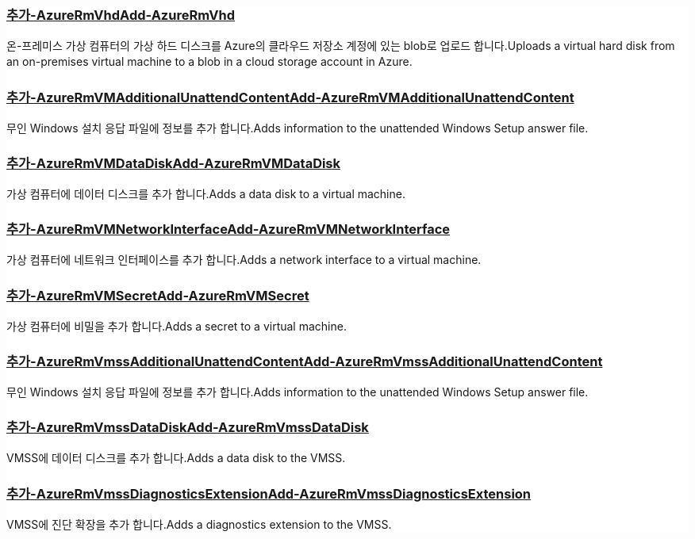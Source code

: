 ### [<span data-ttu-id="6e404-109">추가-AzureRmVhd</span><span class="sxs-lookup"><span data-stu-id="6e404-109">Add-AzureRmVhd</span></span>](Add-AzureRmVhd.md)
<span data-ttu-id="6e404-110">온-프레미스 가상 컴퓨터의 가상 하드 디스크를 Azure의 클라우드 저장소 계정에 있는 blob로 업로드 합니다.</span><span class="sxs-lookup"><span data-stu-id="6e404-110">Uploads a virtual hard disk from an on-premises virtual machine to a blob in a cloud storage account in Azure.</span></span>

### [<span data-ttu-id="6e404-111">추가-AzureRmVMAdditionalUnattendContent</span><span class="sxs-lookup"><span data-stu-id="6e404-111">Add-AzureRmVMAdditionalUnattendContent</span></span>](Add-AzureRmVMAdditionalUnattendContent.md)
<span data-ttu-id="6e404-112">무인 Windows 설치 응답 파일에 정보를 추가 합니다.</span><span class="sxs-lookup"><span data-stu-id="6e404-112">Adds information to the unattended Windows Setup answer file.</span></span>

### [<span data-ttu-id="6e404-113">추가-AzureRmVMDataDisk</span><span class="sxs-lookup"><span data-stu-id="6e404-113">Add-AzureRmVMDataDisk</span></span>](Add-AzureRmVMDataDisk.md)
<span data-ttu-id="6e404-114">가상 컴퓨터에 데이터 디스크를 추가 합니다.</span><span class="sxs-lookup"><span data-stu-id="6e404-114">Adds a data disk to a virtual machine.</span></span>

### [<span data-ttu-id="6e404-115">추가-AzureRmVMNetworkInterface</span><span class="sxs-lookup"><span data-stu-id="6e404-115">Add-AzureRmVMNetworkInterface</span></span>](Add-AzureRmVMNetworkInterface.md)
<span data-ttu-id="6e404-116">가상 컴퓨터에 네트워크 인터페이스를 추가 합니다.</span><span class="sxs-lookup"><span data-stu-id="6e404-116">Adds a network interface to a virtual machine.</span></span>

### [<span data-ttu-id="6e404-117">추가-AzureRmVMSecret</span><span class="sxs-lookup"><span data-stu-id="6e404-117">Add-AzureRmVMSecret</span></span>](Add-AzureRmVMSecret.md)
<span data-ttu-id="6e404-118">가상 컴퓨터에 비밀을 추가 합니다.</span><span class="sxs-lookup"><span data-stu-id="6e404-118">Adds a secret to a virtual machine.</span></span>

### [<span data-ttu-id="6e404-119">추가-AzureRmVmssAdditionalUnattendContent</span><span class="sxs-lookup"><span data-stu-id="6e404-119">Add-AzureRmVmssAdditionalUnattendContent</span></span>](Add-AzureRmVmssAdditionalUnattendContent.md)
<span data-ttu-id="6e404-120">무인 Windows 설치 응답 파일에 정보를 추가 합니다.</span><span class="sxs-lookup"><span data-stu-id="6e404-120">Adds information to the unattended Windows Setup answer file.</span></span>

### [<span data-ttu-id="6e404-121">추가-AzureRmVmssDataDisk</span><span class="sxs-lookup"><span data-stu-id="6e404-121">Add-AzureRmVmssDataDisk</span></span>](Add-AzureRmVmssDataDisk.md)
<span data-ttu-id="6e404-122">VMSS에 데이터 디스크를 추가 합니다.</span><span class="sxs-lookup"><span data-stu-id="6e404-122">Adds a data disk to the VMSS.</span></span>

### [<span data-ttu-id="6e404-123">추가-AzureRmVmssDiagnosticsExtension</span><span class="sxs-lookup"><span data-stu-id="6e404-123">Add-AzureRmVmssDiagnosticsExtension</span></span>](Add-AzureRmVmssDiagnosticsExtension.md)
<span data-ttu-id="6e404-124">VMSS에 진단 확장을 추가 합니다.</span><span class="sxs-lookup"><span data-stu-id="6e404-124">Adds a diagnostics extension to the VMSS.</span></span>
